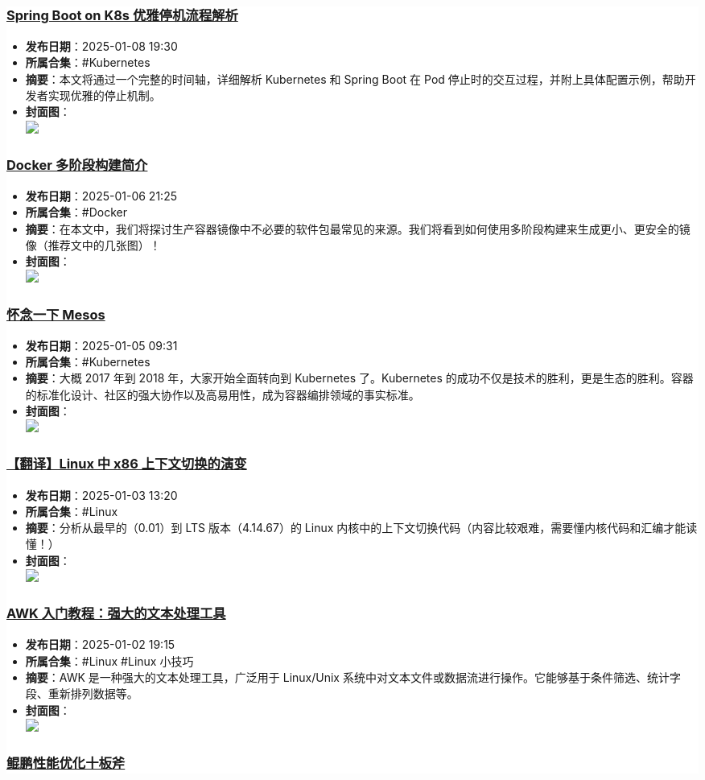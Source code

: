 ### [Spring Boot on K8s 优雅停机流程解析](https://mp.weixin.qq.com/s/HBczcBzLZW5fKG8EqzsghQ)

- **发布日期**：2025-01-08 19:30  
- **所属合集**：#Kubernetes  
- **摘要**：本文将通过一个完整的时间轴，详细解析 Kubernetes 和 Spring Boot 在 Pod 停止时的交互过程，并附上具体配置示例，帮助开发者实现优雅的停止机制。  
- **封面图**：  
  <img src="https://mmbiz.qpic.cn/mmbiz_jpg/7xEgl6ic8qHSnTtccd49iaw3gv0pYORxANKl6AtZ0R4zu6BG57R9G7eD2af1lImibUaHHEy9icCT2lGDGy1y7I6Xicg/0?wx_fmt=jpeg" width="400"/>

### [Docker 多阶段构建简介](https://mp.weixin.qq.com/s/vYzo5bPF48NnTBmvGAb7kQ)

- **发布日期**：2025-01-06 21:25  
- **所属合集**：#Docker  
- **摘要**：在本文中，我们将探讨生产容器镜像中不必要的软件包最常见的来源。我们将看到如何使用多阶段构建来生成更小、更安全的镜像（推荐文中的几张图）！  
- **封面图**：  
  <img src="https://mmbiz.qpic.cn/mmbiz_jpg/7xEgl6ic8qHSyQXpJvEgweB64Pda1Se38EMOqunI7HgD8cnsAd0RfqvOmFrYrMfpfaaaDJRcibayicNJ5okNaq4iag/0?wx_fmt=jpeg" width="400"/>

### [怀念一下 Mesos](https://mp.weixin.qq.com/s/Qw8VDRwREfWcxYY-qg8wsA)

- **发布日期**：2025-01-05 09:31  
- **所属合集**：#Kubernetes  
- **摘要**：大概 2017 年到 2018 年，大家开始全面转向到 Kubernetes 了。Kubernetes 的成功不仅是技术的胜利，更是生态的胜利。容器的标准化设计、社区的强大协作以及高易用性，成为容器编排领域的事实标准。  
- **封面图**：  
  <img src="https://mmbiz.qpic.cn/mmbiz_jpg/7xEgl6ic8qHRf3bGd9VqMt9bKiaTpaakcIgE6H7diaxy36viaYZSyVJzb8HGhE7QDziaGeZNRqjgbZiccUVvuRt5klVA/0?wx_fmt=jpeg" width="400"/>

### [【翻译】Linux 中 x86 上下文切换的演变](https://mp.weixin.qq.com/s/zkIV1ijOMvl8mobl8QPang)

- **发布日期**：2025-01-03 13:20  
- **所属合集**：#Linux  
- **摘要**：分析从最早的（0.01）到 LTS 版本（4.14.67）的 Linux 内核中的上下文切换代码（内容比较艰难，需要懂内核代码和汇编才能读懂！）  
- **封面图**：  
  <img src="https://mmbiz.qpic.cn/mmbiz_jpg/7xEgl6ic8qHS7eJsyiaOGbdbOI4qrw0X4KTV2QqUaODLKE6Ewsw7kqRKMmE4A7EdHIibibegYibK7yB4esyc9sxqUDw/0?wx_fmt=jpeg" width="400"/>

### [AWK 入门教程：强大的文本处理工具](https://mp.weixin.qq.com/s/Gd8U1bL5S5VHTMAs_jsWRQ)

- **发布日期**：2025-01-02 19:15  
- **所属合集**：#Linux #Linux 小技巧  
- **摘要**：AWK 是一种强大的文本处理工具，广泛用于 Linux/Unix 系统中对文本文件或数据流进行操作。它能够基于条件筛选、统计字段、重新排列数据等。  
- **封面图**：  
  <img src="https://mmbiz.qpic.cn/mmbiz_jpg/7xEgl6ic8qHRlxz7IIUzPpkP1mcLhqn2WKzvxhqAOv0w1EBbAuA1DGMz7zN4IXPjbibrWqQL6SqDXrygMHibguZ6A/0?wx_fmt=jpeg" width="400"/>

### [鲲鹏性能优化十板斧](https://mp.weixin.qq.com/s/gf851jn1I6lA4JOp0aS6tw)
